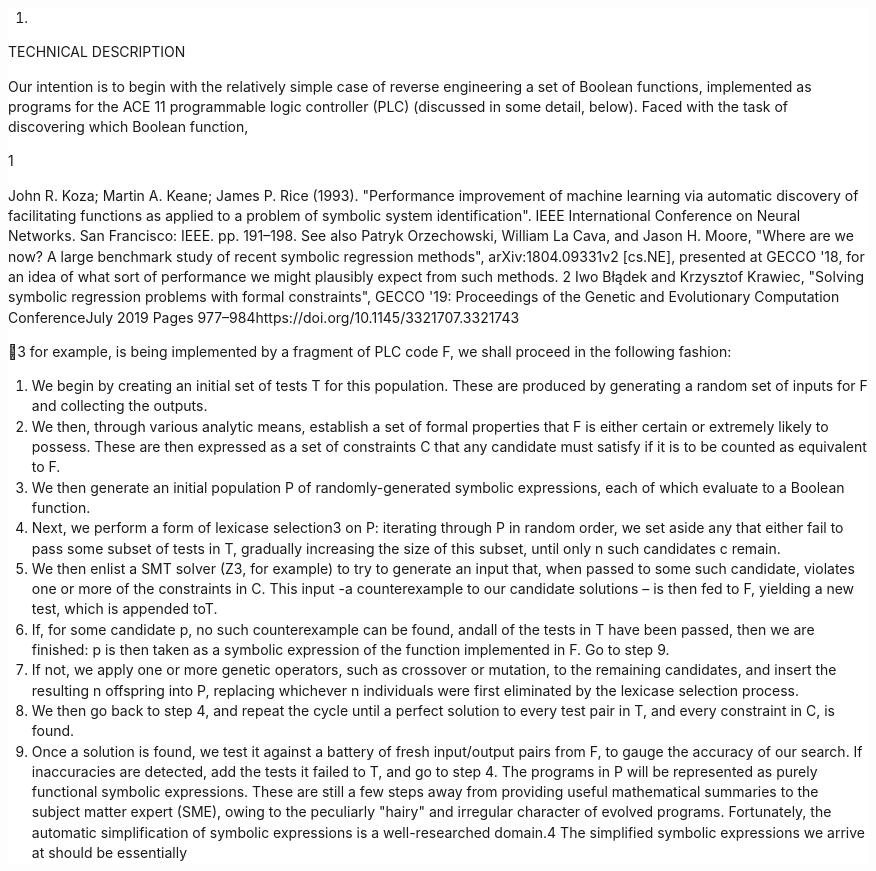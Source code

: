 1.  
TECHNICAL DESCRIPTION

Our intention is to begin with the relatively simple case of reverse
engineering a set of Boolean functions, implemented as programs for the
ACE 11 programmable logic controller (PLC) (discussed in some detail,
below). Faced with the task of discovering which Boolean function,

1

John R. Koza; Martin A. Keane; James P. Rice (1993). "Performance
improvement of machine learning via automatic discovery of facilitating
functions as applied to a problem of symbolic system identification".
IEEE International Conference on Neural Networks. San Francisco: IEEE.
pp. 191–198. See also Patryk Orzechowski, William La Cava, and Jason H.
Moore, "Where are we now? A large benchmark study of recent symbolic
regression methods", arXiv:1804.09331v2 \[cs.NE\], presented at GECCO
'18, for an idea of what sort of performance we might plausibly expect
from such methods. 2 Iwo Błądek and Krzysztof Krawiec, "Solving symbolic
regression problems with formal constraints", GECCO '19: Proceedings of
the Genetic and Evolutionary Computation ConferenceJuly 2019 Pages
977–984https://doi.org/10.1145/3321707.3321743

3 for example, is being implemented by a fragment of PLC code F, we
shall proceed in the following fashion:

1.  We begin by creating an initial set of tests ​T​ for this
    population. These are produced by generating a random set of inputs
    for ​F​ and collecting the outputs.
2.  We then, through various analytic means, establish a set of formal
    properties that ​F​ is either certain or extremely likely to
    possess. These are then expressed as a set of constraints ​C​ that
    any candidate must satisfy if it is to be counted as equivalent to
    ​F​.
3.  We then generate an initial population ​P​ of randomly-generated
    symbolic expressions, each of which evaluate to a Boolean function.
4.  Next, we perform a form of ​lexicase​ ​selection3 on ​P​: iterating
    through ​P​ in random order, we set aside any that either fail to
    pass some subset of tests in ​T​, gradually increasing the size of
    this subset, until only n such candidates c remain.
5.  We then enlist a SMT solver (Z3, for example) to try to generate an
    input that, when passed to some such candidate, violates one or more
    of the constraints in ​C​. This input -a counterexample to our
    candidate solutions – is then fed to ​F​, yielding a new test, which
    is appended to ​T​.
6.  If, for some candidate ​p​, no such counterexample can be found,
    ​and​ all of the tests in ​T have been passed, then we are
    finished: ​p​ is then taken as a symbolic expression of the function
    implemented in ​F​. Go to step 9.
7.  If not, we apply one or more genetic operators, such as crossover or
    mutation, to the remaining candidates, and insert the resulting n
    offspring into ​P​, replacing whichever n individuals were first
    eliminated by the lexicase selection process.
8.  We then go back to step 4, and repeat the cycle until a perfect
    solution to every test pair in ​T​, and every constraint in ​C​, is
    found.
9.  Once a solution is found, we test it against a battery of fresh
    input/output pairs from ​F​, to gauge the accuracy of our search. If
    inaccuracies are detected, add the tests it failed to ​T​, and go to
    step 4. The programs in ​P​ will be represented as purely functional
    symbolic expressions. These are still a few steps away from
    providing useful mathematical summaries to the subject matter expert
    (SME), owing to the peculiarly "hairy" and irregular character of
    evolved programs. Fortunately, the automatic simplification of
    symbolic expressions is a well-researched domain.4 The simplified
    symbolic expressions we arrive at should be essentially